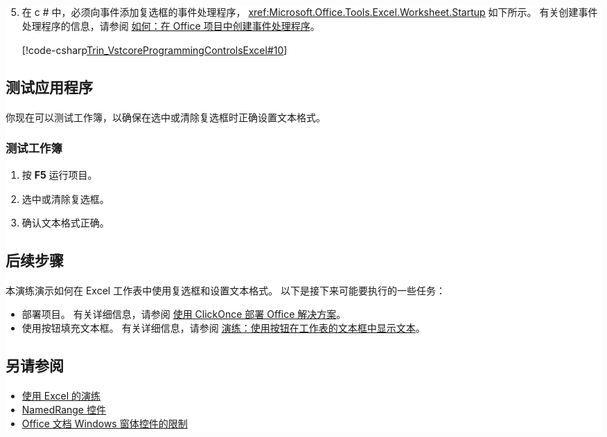 5. 在 c # 中，必须向事件添加复选框的事件处理程序， <xref:Microsoft.Office.Tools.Excel.Worksheet.Startup> 如下所示。 有关创建事件处理程序的信息，请参阅 [如何：在 Office 项目中创建事件处理程序](../vsto/how-to-create-event-handlers-in-office-projects.md)。

     [!code-csharp[Trin_VstcoreProgrammingControlsExcel#10](../vsto/codesnippet/CSharp/Trin_VstcoreProgrammingControlsExcelCS/Sheet1.cs#10)]

## <a name="test-the-application"></a>测试应用程序
 你现在可以测试工作簿，以确保在选中或清除复选框时正确设置文本格式。

### <a name="to-test-your-workbook"></a>测试工作簿

1. 按 **F5** 运行项目。

2. 选中或清除复选框。

3. 确认文本格式正确。

## <a name="next-steps"></a>后续步骤
 本演练演示如何在 Excel 工作表中使用复选框和设置文本格式。 以下是接下来可能要执行的一些任务：

- 部署项目。 有关详细信息，请参阅 [使用 ClickOnce 部署 Office 解决方案](../vsto/deploying-an-office-solution-by-using-clickonce.md)。
- 使用按钮填充文本框。 有关详细信息，请参阅 [演练：使用按钮在工作表的文本框中显示文本](../vsto/walkthrough-displaying-text-in-a-text-box-in-a-worksheet-using-a-button.md)。

## <a name="see-also"></a>另请参阅
- [使用 Excel 的演练](../vsto/walkthroughs-using-excel.md)
- [NamedRange 控件](../vsto/namedrange-control.md)
- [Office 文档 Windows 窗体控件的限制](../vsto/limitations-of-windows-forms-controls-on-office-documents.md)
